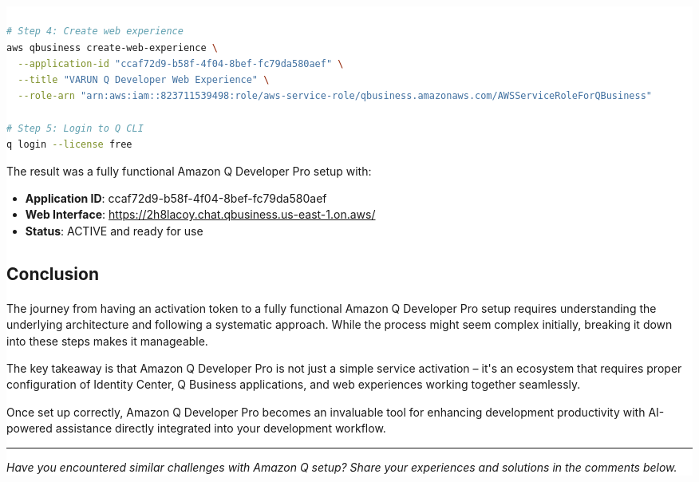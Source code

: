 ```bash

# Step 4: Create web experience
aws qbusiness create-web-experience \
  --application-id "ccaf72d9-b58f-4f04-8bef-fc79da580aef" \
  --title "VARUN Q Developer Web Experience" \
  --role-arn "arn:aws:iam::823711539498:role/aws-service-role/qbusiness.amazonaws.com/AWSServiceRoleForQBusiness"

# Step 5: Login to Q CLI
q login --license free
```

The result was a fully functional Amazon Q Developer Pro setup with:
- **Application ID**: ccaf72d9-b58f-4f04-8bef-fc79da580aef
- **Web Interface**: https://2h8lacoy.chat.qbusiness.us-east-1.on.aws/
- **Status**: ACTIVE and ready for use

## Conclusion

The journey from having an activation token to a fully functional Amazon Q Developer Pro setup requires understanding the underlying architecture and following a systematic approach. While the process might seem complex initially, breaking it down into these steps makes it manageable.

The key takeaway is that Amazon Q Developer Pro is not just a simple service activation – it's an ecosystem that requires proper configuration of Identity Center, Q Business applications, and web experiences working together seamlessly.

Once set up correctly, Amazon Q Developer Pro becomes an invaluable tool for enhancing development productivity with AI-powered assistance directly integrated into your development workflow.

---

*Have you encountered similar challenges with Amazon Q setup? Share your experiences and solutions in the comments below.*

